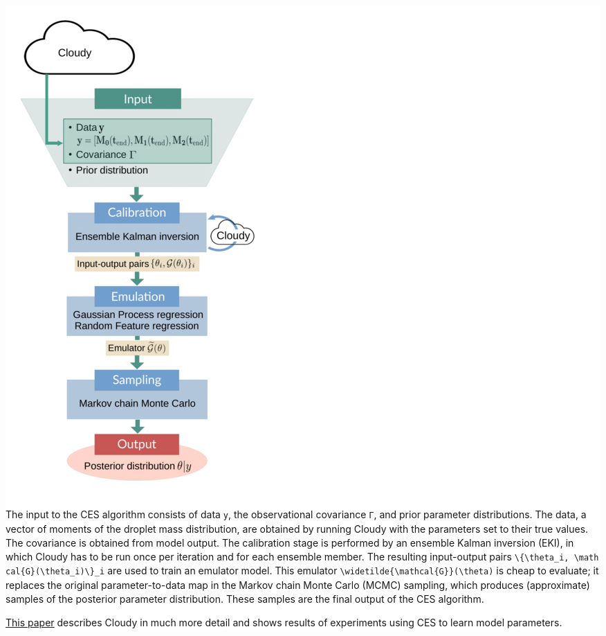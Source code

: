 ![cloudy_schematic](../assets/cloudy_ces_schematic.png)

The input to the CES algorithm consists of data ``y``, the observational covariance ``Γ``, and prior parameter distributions. The data, a vector of moments of the droplet mass distribution, are obtained by running Cloudy with the parameters set to their true values. The covariance is obtained from model output. The calibration stage is performed by an ensemble Kalman inversion (EKI), in which Cloudy has to be run once per iteration and for each ensemble member. The resulting input-output pairs ``\{\theta_i, \mathcal{G}(\theta_i)\}_i`` are used to train an emulator model. This emulator ``\widetilde{\mathcal{G}}(\theta)`` is cheap to evaluate; it replaces the original parameter-to-data map in the Markov chain Monte Carlo (MCMC) sampling, which produces (approximate) samples of the posterior parameter distribution. These samples are the final output of the CES algorithm. 

[This paper](https://agupubs.onlinelibrary.wiley.com/doi/full/10.1029/2022MS002994) describes Cloudy in much more detail and shows results of experiments using
CES to learn model parameters.

